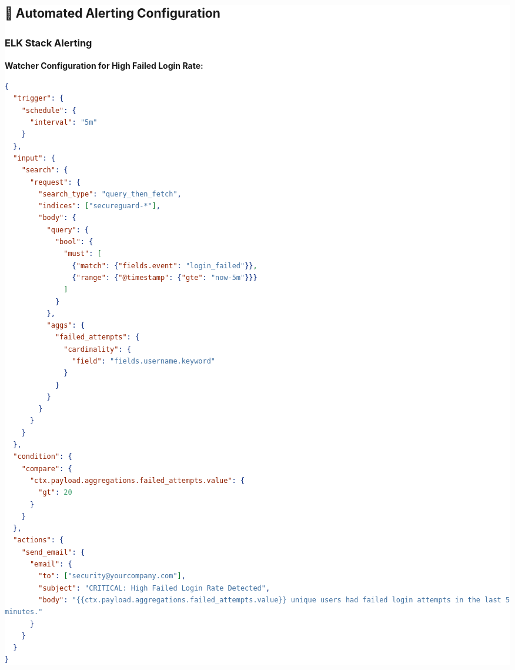 ## 🚨 Automated Alerting Configuration

### ELK Stack Alerting

**Watcher Configuration for High Failed Login Rate:**
```json
{
  "trigger": {
    "schedule": {
      "interval": "5m"
    }
  },
  "input": {
    "search": {
      "request": {
        "search_type": "query_then_fetch",
        "indices": ["secureguard-*"],
        "body": {
          "query": {
            "bool": {
              "must": [
                {"match": {"fields.event": "login_failed"}},
                {"range": {"@timestamp": {"gte": "now-5m"}}}
              ]
            }
          },
          "aggs": {
            "failed_attempts": {
              "cardinality": {
                "field": "fields.username.keyword"
              }
            }
          }
        }
      }
    }
  },
  "condition": {
    "compare": {
      "ctx.payload.aggregations.failed_attempts.value": {
        "gt": 20
      }
    }
  },
  "actions": {
    "send_email": {
      "email": {
        "to": ["security@yourcompany.com"],
        "subject": "CRITICAL: High Failed Login Rate Detected",
        "body": "{{ctx.payload.aggregations.failed_attempts.value}} unique users had failed login attempts in the last 5 minutes."
      }
    }
  }
}
```
